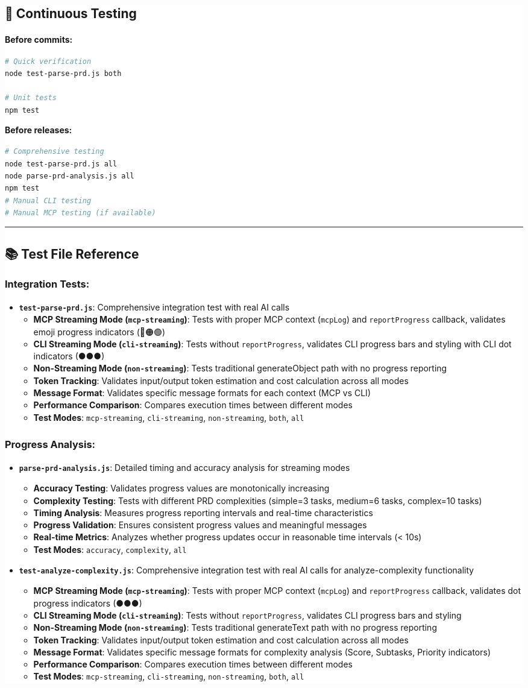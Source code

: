 ## 🔄 **Continuous Testing**

**Before commits:**
```bash
# Quick verification
node test-parse-prd.js both

# Unit tests
npm test
```

**Before releases:**
```bash
# Comprehensive testing
node test-parse-prd.js all
node parse-prd-analysis.js all
npm test
# Manual CLI testing
# Manual MCP testing (if available)
```

---

## 📚 **Test File Reference**

### **Integration Tests:**
- **`test-parse-prd.js`**: Comprehensive integration test with real AI calls
  - **MCP Streaming Mode (`mcp-streaming`)**: Tests with proper MCP context (`mcpLog`) and `reportProgress` callback, validates emoji progress indicators (🔴🟠🟢)
  - **CLI Streaming Mode (`cli-streaming`)**: Tests without `reportProgress`, validates CLI progress bars and styling with CLI dot indicators (●●●)
  - **Non-Streaming Mode (`non-streaming`)**: Tests traditional generateObject path with no progress reporting
  - **Token Tracking**: Validates input/output token estimation and cost calculation across all modes
  - **Message Format**: Validates specific message formats for each context (MCP vs CLI)
  - **Performance Comparison**: Compares execution times between different modes
  - **Test Modes**: `mcp-streaming`, `cli-streaming`, `non-streaming`, `both`, `all`

### **Progress Analysis:**
- **`parse-prd-analysis.js`**: Detailed timing and accuracy analysis for streaming modes
  - **Accuracy Testing**: Validates progress values are monotonically increasing
  - **Complexity Testing**: Tests with different PRD complexities (simple=3 tasks, medium=6 tasks, complex=10 tasks)
  - **Timing Analysis**: Measures progress reporting intervals and real-time characteristics
  - **Progress Validation**: Ensures consistent progress values and meaningful messages
  - **Real-time Metrics**: Analyzes whether progress updates occur in reasonable time intervals (< 10s)
  - **Test Modes**: `accuracy`, `complexity`, `all`

- **`test-analyze-complexity.js`**: Comprehensive integration test with real AI calls for analyze-complexity functionality
  - **MCP Streaming Mode (`mcp-streaming`)**: Tests with proper MCP context (`mcpLog`) and `reportProgress` callback, validates dot progress indicators (●●●)
  - **CLI Streaming Mode (`cli-streaming`)**: Tests without `reportProgress`, validates CLI progress bars and styling
  - **Non-Streaming Mode (`non-streaming`)**: Tests traditional generateText path with no progress reporting
  - **Token Tracking**: Validates input/output token estimation and cost calculation across all modes
  - **Message Format**: Validates specific message formats for complexity analysis (Score, Subtasks, Priority indicators)
  - **Performance Comparison**: Compares execution times between different modes
  - **Test Modes**: `mcp-streaming`, `cli-streaming`, `non-streaming`, `both`, `all`
